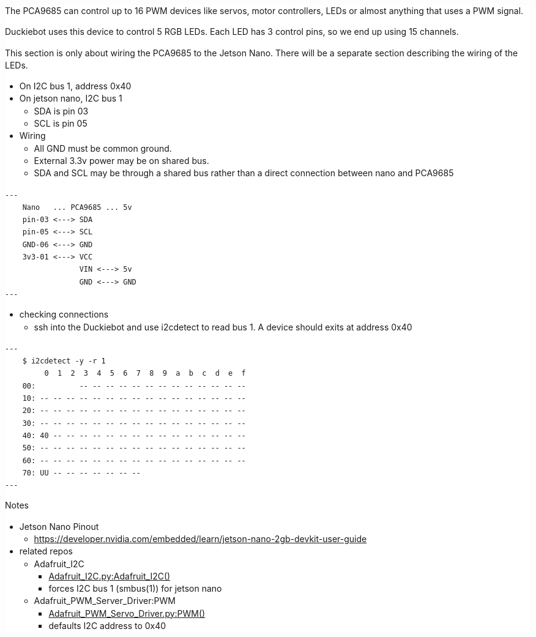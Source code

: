 The PCA9685 can control up to 16 PWM devices like servos, motor controllers, LEDs or almost anything that uses a PWM signal.

Duckiebot uses this device to control 5 RGB LEDs.  Each LED has 3 control pins, so we end up using 15 channels.

This section is only about wiring the PCA9685 to the Jetson Nano.  There will be a separate section describing the wiring of the LEDs.



*   On I2C bus 1, address 0x40
*   On jetson nano, I2C bus 1
    *   SDA is pin 03
    *   SCL is pin 05
*   Wiring
    *   All GND must be common ground.
    *   External 3.3v power may be on shared bus.
    *   SDA and SCL may be through a shared bus rather than a direct connection between nano and PCA9685

```
---
    Nano   ... PCA9685 ... 5v
    pin-03 <---> SDA
    pin-05 <---> SCL
    GND-06 <---> GND 
    3v3-01 <---> VCC
                 VIN <---> 5v
                 GND <---> GND
---
```


*   checking connections
    *   ssh into the Duckiebot and use i2cdetect to read bus 1.  A device should exits at address 0x40


```
---
    $ i2cdetect -y -r 1
         0  1  2  3  4  5  6  7  8  9  a  b  c  d  e  f
    00:          -- -- -- -- -- -- -- -- -- -- -- -- -- 
    10: -- -- -- -- -- -- -- -- -- -- -- -- -- -- -- -- 
    20: -- -- -- -- -- -- -- -- -- -- -- -- -- -- -- -- 
    30: -- -- -- -- -- -- -- -- -- -- -- -- -- -- -- -- 
    40: 40 -- -- -- -- -- -- -- -- -- -- -- -- -- -- -- 
    50: -- -- -- -- -- -- -- -- -- -- -- -- -- -- -- -- 
    60: -- -- -- -- -- -- -- -- -- -- -- -- -- -- -- -- 
    70: UU -- -- -- -- -- -- --                         
---
```


Notes



*   Jetson Nano Pinout
    *   https://developer.nvidia.com/embedded/learn/jetson-nano-2gb-devkit-user-guide
*   related repos
    *   Adafruit_I2C
        *   [Adafruit_I2C.py:Adafruit_I2C()](https://github.com/duckietown/dt-duckiebot-interface/blob/daffy/packages/adafruit_drivers/include/Adafruit_I2C/Adafruit_I2C.py:Adafruit_I2C())
        *   forces I2C bus 1 (smbus(1)) for jetson nano
    *   Adafruit_PWM_Server_Driver:PWM
        *   [Adafruit_PWM_Servo_Driver.py:PWM()](https://github.com/duckietown/dt-duckiebot-interface/blob/daffy/packages/adafruit_drivers/include/Adafruit_PWM_Servo_Driver/Adafruit_PWM_Servo_Driver.py:PWM())
        *   defaults I2C address to 0x40